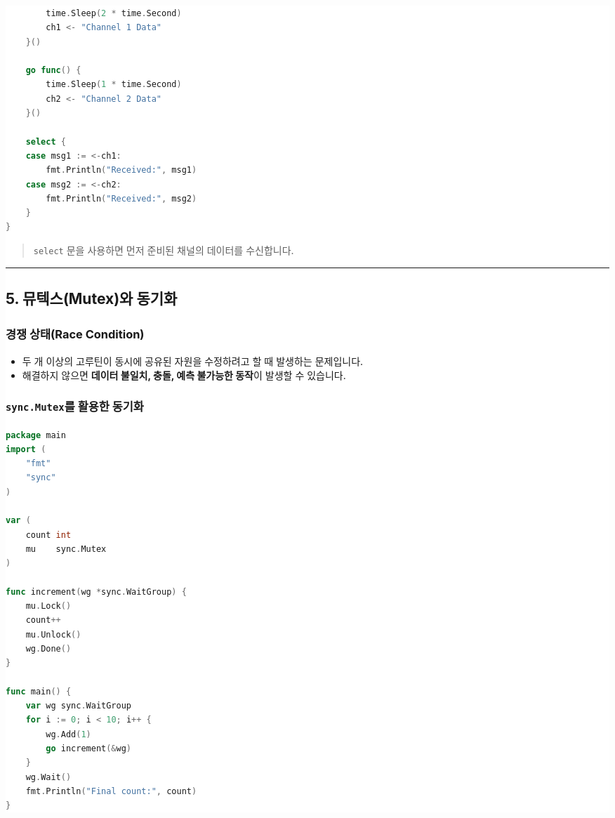 ```go
        time.Sleep(2 * time.Second)
        ch1 <- "Channel 1 Data"
    }()

    go func() {
        time.Sleep(1 * time.Second)
        ch2 <- "Channel 2 Data"
    }()

    select {
    case msg1 := <-ch1:
        fmt.Println("Received:", msg1)
    case msg2 := <-ch2:
        fmt.Println("Received:", msg2)
    }
}
```

> `select` 문을 사용하면 먼저 준비된 채널의 데이터를 수신합니다.

---

## 5. 뮤텍스(Mutex)와 동기화

### 경쟁 상태(Race Condition)
- 두 개 이상의 고루틴이 동시에 공유된 자원을 수정하려고 할 때 발생하는 문제입니다.
- 해결하지 않으면 **데이터 불일치, 충돌, 예측 불가능한 동작**이 발생할 수 있습니다.

### `sync.Mutex`를 활용한 동기화
```go
package main
import (
    "fmt"
    "sync"
)

var (
    count int
    mu    sync.Mutex
)

func increment(wg *sync.WaitGroup) {
    mu.Lock()
    count++
    mu.Unlock()
    wg.Done()
}

func main() {
    var wg sync.WaitGroup
    for i := 0; i < 10; i++ {
        wg.Add(1)
        go increment(&wg)
    }
    wg.Wait()
    fmt.Println("Final count:", count)
}
```
